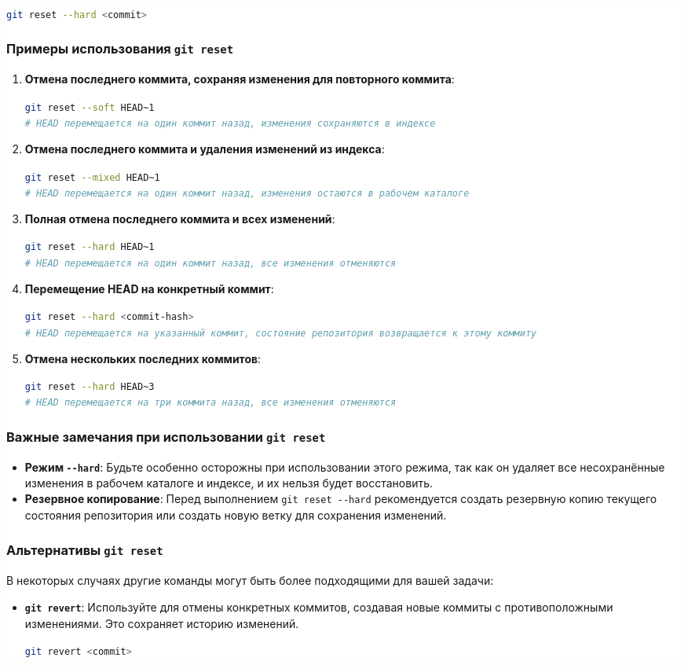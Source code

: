    ```sh
   git reset --hard <commit>
   ```

### Примеры использования `git reset`

1. **Отмена последнего коммита, сохраняя изменения для повторного коммита**:

   ```sh
   git reset --soft HEAD~1
   # HEAD перемещается на один коммит назад, изменения сохраняются в индексе
   ```

2. **Отмена последнего коммита и удаления изменений из индекса**:

   ```sh
   git reset --mixed HEAD~1
   # HEAD перемещается на один коммит назад, изменения остаются в рабочем каталоге
   ```

3. **Полная отмена последнего коммита и всех изменений**:

   ```sh
   git reset --hard HEAD~1
   # HEAD перемещается на один коммит назад, все изменения отменяются
   ```

4. **Перемещение HEAD на конкретный коммит**:

   ```sh
   git reset --hard <commit-hash>
   # HEAD перемещается на указанный коммит, состояние репозитория возвращается к этому коммиту
   ```

5. **Отмена нескольких последних коммитов**:

   ```sh
   git reset --hard HEAD~3
   # HEAD перемещается на три коммита назад, все изменения отменяются
   ```

### Важные замечания при использовании `git reset`

- **Режим `--hard`**: Будьте особенно осторожны при использовании этого режима, так как он удаляет все несохранённые
  изменения в рабочем каталоге и индексе, и их нельзя будет восстановить.
- **Резервное копирование**: Перед выполнением `git reset --hard` рекомендуется создать резервную копию текущего
  состояния репозитория или создать новую ветку для сохранения изменений.

### Альтернативы `git reset`

В некоторых случаях другие команды могут быть более подходящими для вашей задачи:

- **`git revert`**: Используйте для отмены конкретных коммитов, создавая новые коммиты с противоположными изменениями.
  Это сохраняет историю изменений.

  ```sh
  git revert <commit>
  ```
